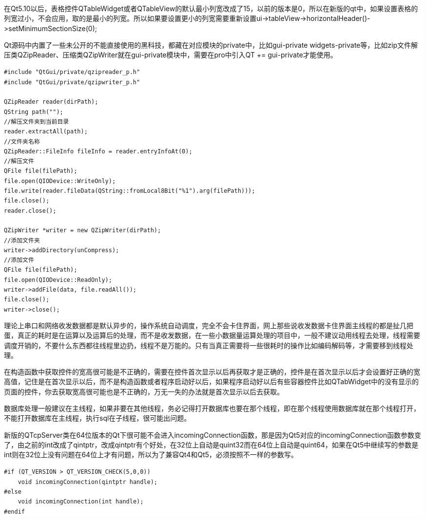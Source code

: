 ​	在Qt5.10以后，表格控件QTableWidget或者QTableView的默认最小列宽改成了15，以前的版本是0，所以在新版的qt中，如果设置表格的列宽过小，不会应用，取的是最小的列宽。所以如果要设置更小的列宽需要重新设置ui->tableView->horizontalHeader()->setMinimumSectionSize(0);

​	Qt源码中内置了一些未公开的不能直接使用的黑科技，都藏在对应模块的private中，比如gui-private widgets-private等，比如zip文件解压类QZipReader、压缩类QZipWriter就在gui-private模块中，需要在pro中引入QT += gui-private才能使用。

```
#include "QtGui/private/qzipreader_p.h"
#include "QtGui/private/qzipwriter_p.h"

QZipReader reader(dirPath);
QString path("");
//解压文件夹到当前目录
reader.extractAll(path);
//文件夹名称
QZipReader::FileInfo fileInfo = reader.entryInfoAt(0);
//解压文件
QFile file(filePath);
file.open(QIODevice::WriteOnly);
file.write(reader.fileData(QString::fromLocal8Bit("%1").arg(filePath)));
file.close();
reader.close();

QZipWriter *writer = new QZipWriter(dirPath);
//添加文件夹
writer->addDirectory(unCompress);
//添加文件
QFile file(filePath);
file.open(QIODevice::ReadOnly);
writer->addFile(data, file.readAll());
file.close();
writer->close();
```


​	理论上串口和网络收发数据都是默认异步的，操作系统自动调度，完全不会卡住界面，网上那些说收发数据卡住界面主线程的都是扯几把蛋，真正的耗时是在运算以及运算后的处理，而不是收发数据，在一些小数据量运算处理的项目中，一般不建议动用线程去处理，线程需要调度开销的，不要什么东西都往线程里边扔，线程不是万能的。只有当真正需要将一些很耗时的操作比如编码解码等，才需要移到线程处理。

​	在构造函数中获取控件的宽高很可能是不正确的，需要在控件首次显示以后再获取才是正确的，控件是在首次显示以后才会设置好正确的宽高值，记住是在首次显示以后，而不是构造函数或者程序启动好以后，如果程序启动好以后有些容器控件比如QTabWidget中的没有显示的页面的控件，你去获取宽高很可能也是不正确的，万无一失的办法就是首次显示以后去获取。

​	数据库处理一般建议在主线程，如果非要在其他线程，务必记得打开数据库也要在那个线程，即在那个线程使用数据库就在那个线程打开，不能打开数据库在主线程，执行sql在子线程，很可能出问题。

​	新版的QTcpServer类在64位版本的Qt下很可能不会进入incomingConnection函数，那是因为Qt5对应的incomingConnection函数参数变了，由之前的int改成了qintptr，改成qintptr有个好处，在32位上自动是quint32而在64位上自动是quint64，如果在Qt5中继续写的参数是int则在32位上没有问题在64位上才有问题，所以为了兼容Qt4和Qt5，必须按照不一样的参数写。

```
#if (QT_VERSION > QT_VERSION_CHECK(5,0,0))
    void incomingConnection(qintptr handle);
#else
    void incomingConnection(int handle);
#endif
```

